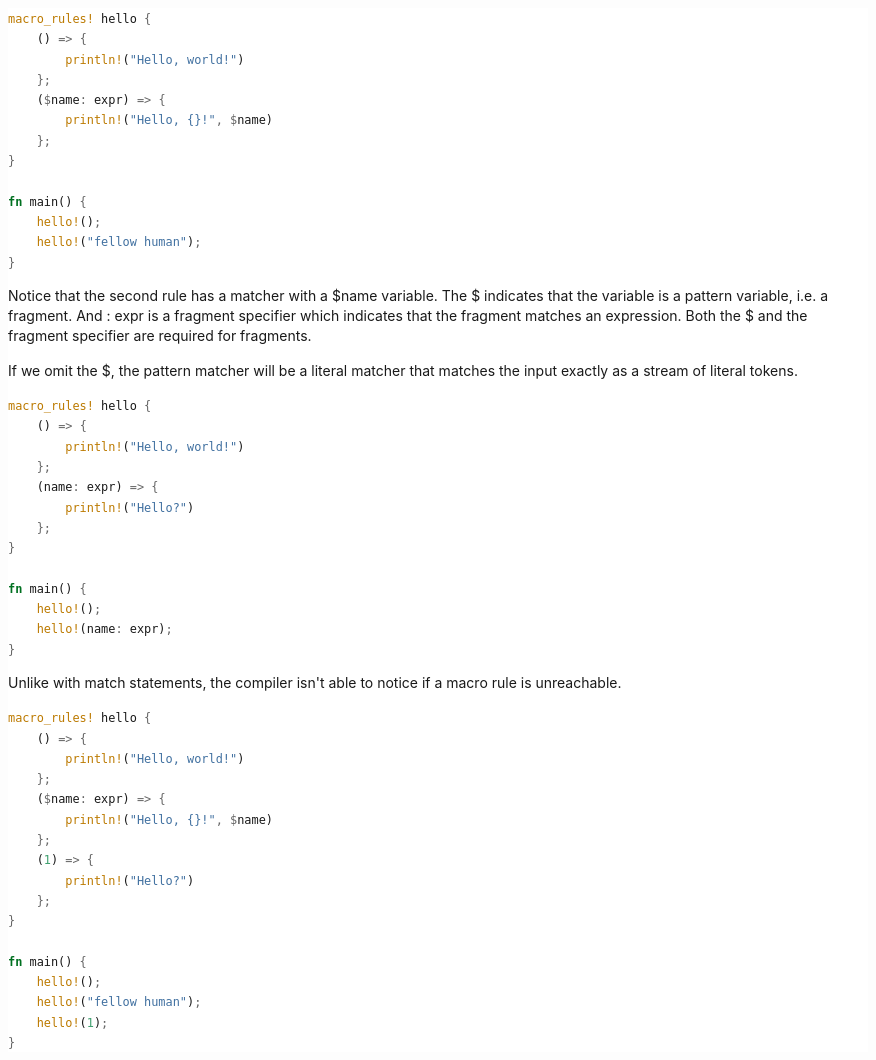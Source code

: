 ```rust
macro_rules! hello {
    () => {
        println!("Hello, world!")
    };
    ($name: expr) => {
        println!("Hello, {}!", $name)
    };
}

fn main() {
    hello!();
    hello!("fellow human");
}
```

Notice that the second rule has a matcher with a $name variable. The $ indicates that the variable is a pattern variable, i.e. a fragment. And : expr is a fragment specifier which indicates that the fragment matches an expression. Both the $ and the fragment specifier are required for fragments.

If we omit the $, the pattern matcher will be a literal matcher that matches the input exactly as a stream of literal tokens.

```rust
macro_rules! hello {
    () => {
        println!("Hello, world!")
    };
    (name: expr) => {
        println!("Hello?")
    };
}

fn main() {
    hello!();
    hello!(name: expr);
}
```

Unlike with match statements, the compiler isn't able to notice if a macro rule is unreachable.

```rust
macro_rules! hello {
    () => {
        println!("Hello, world!")
    };
    ($name: expr) => {
        println!("Hello, {}!", $name)
    };
    (1) => {
        println!("Hello?")
    };
}

fn main() {
    hello!();
    hello!("fellow human");
    hello!(1);
}
```
